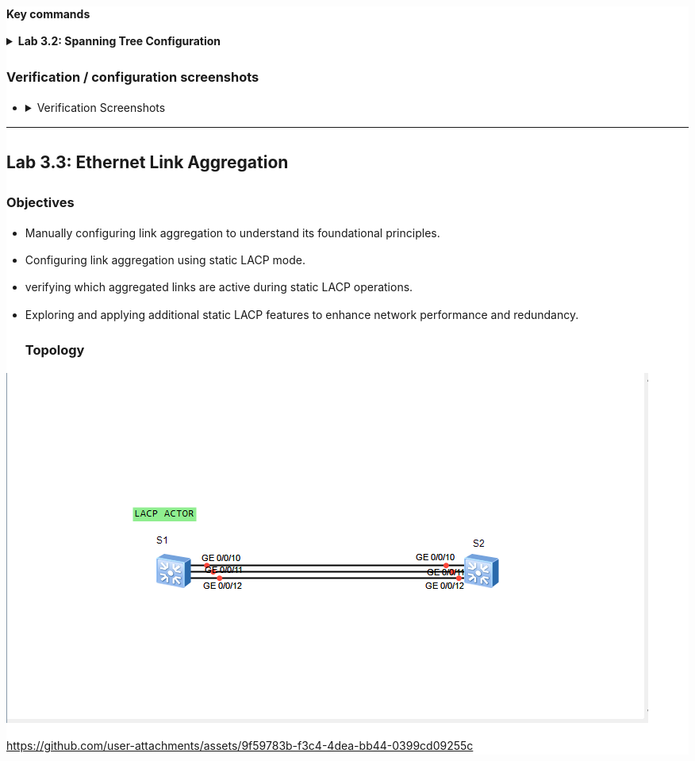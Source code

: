 

**Key commands**
<details><summary><strong>Lab 3.2: Spanning Tree Configuration</strong></summary></details>




### Verification / configuration screenshots

- <details><summary>Verification Screenshots</summary></details>



---
## Lab 3.3: Ethernet Link Aggregation

### Objectives

- Manually configuring link aggregation to understand its foundational principles.
- Configuring link aggregation using static LACP mode.
- verifying which aggregated links are active during static LACP operations.
- Exploring and applying additional static LACP features to enhance network performance and redundancy.
  
  ### Topology
![Lab 3.3 Topology](https://github.com/plochoidysis-ojwege/eNSP-labs/blob/main/Images%20and%20audios%20of%20the%20labs/3.3%20Lab%203.3%20Ethernet%20Link%20Aggregation/topo.ethernet%20link%20aggregation.png)




https://github.com/user-attachments/assets/9f59783b-f3c4-4dea-bb44-0399cd09255c
